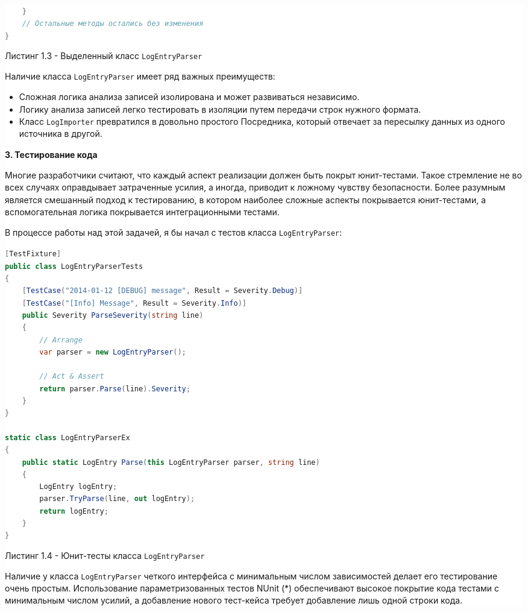 ```csharp
    }
    // Остальные методы остались без изменения
}

```

Листинг 1.3 - Выделенный класс `LogEntryParser`

Наличие класса `LogEntryParser` имеет ряд важных преимуществ:
* Сложная логика анализа записей изолирована и может развиваться независимо.
* Логику анализа записей легко тестировать в изоляции путем передачи строк нужного формата.
* Класс `LogImporter` превратился в довольно простого Посредника, который отвечает за пересылку данных из одного источника в другой.

**3. Тестирование кода**

Многие разработчики считают, что каждый аспект реализации должен быть покрыт юнит-тестами. Такое стремление не во всех случаях оправдывает затраченные усилия, а иногда, приводит к ложному чувству безопасности. Более разумным является смешанный подход к тестированию, в котором наиболее сложные аспекты покрывается юнит-тестами, а вспомогательная логика покрывается интеграционными тестами.

В процессе работы над этой задачей, я бы начал с тестов класса `LogEntryParser`:

```csharp
[TestFixture]
public class LogEntryParserTests
{
    [TestCase("2014-01-12 [DEBUG] message", Result = Severity.Debug)]
    [TestCase("[Info] Message", Result = Severity.Info)]
    public Severity ParseSeverity(string line)
    {
        // Arrange
        var parser = new LogEntryParser();

        // Act & Assert
        return parser.Parse(line).Severity;
    }
}

static class LogEntryParserEx
{
    public static LogEntry Parse(this LogEntryParser parser, string line)
    {
        LogEntry logEntry;
        parser.TryParse(line, out logEntry);
        return logEntry;
    }
}
```

Листинг 1.4 - Юнит-тесты класса `LogEntryParser`

Наличие у класса `LogEntryParser` четкого интерфейса с минимальным числом зависимостей делает его тестирование очень простым. Использование параметризованных тестов NUnit (*) обеспечивают высокое покрытие кода тестами с минимальным числом усилий, а добавление нового тест-кейса требует добавление лишь одной строки кода.
